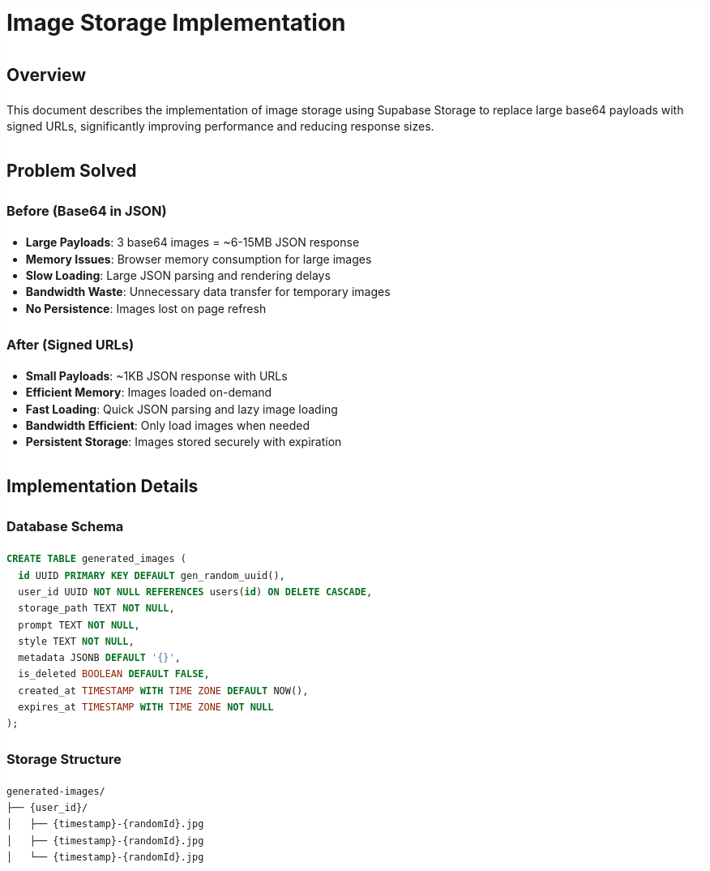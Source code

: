 # Image Storage Implementation

## Overview
This document describes the implementation of image storage using Supabase Storage to replace large base64 payloads with signed URLs, significantly improving performance and reducing response sizes.

## Problem Solved

### **Before (Base64 in JSON)**
- **Large Payloads**: 3 base64 images = ~6-15MB JSON response
- **Memory Issues**: Browser memory consumption for large images
- **Slow Loading**: Large JSON parsing and rendering delays
- **Bandwidth Waste**: Unnecessary data transfer for temporary images
- **No Persistence**: Images lost on page refresh

### **After (Signed URLs)**
- **Small Payloads**: ~1KB JSON response with URLs
- **Efficient Memory**: Images loaded on-demand
- **Fast Loading**: Quick JSON parsing and lazy image loading
- **Bandwidth Efficient**: Only load images when needed
- **Persistent Storage**: Images stored securely with expiration

## Implementation Details

### **Database Schema**
```sql
CREATE TABLE generated_images (
  id UUID PRIMARY KEY DEFAULT gen_random_uuid(),
  user_id UUID NOT NULL REFERENCES users(id) ON DELETE CASCADE,
  storage_path TEXT NOT NULL,
  prompt TEXT NOT NULL,
  style TEXT NOT NULL,
  metadata JSONB DEFAULT '{}',
  is_deleted BOOLEAN DEFAULT FALSE,
  created_at TIMESTAMP WITH TIME ZONE DEFAULT NOW(),
  expires_at TIMESTAMP WITH TIME ZONE NOT NULL
);
```

### **Storage Structure**
```
generated-images/
├── {user_id}/
│   ├── {timestamp}-{randomId}.jpg
│   ├── {timestamp}-{randomId}.jpg
│   └── {timestamp}-{randomId}.jpg
```
